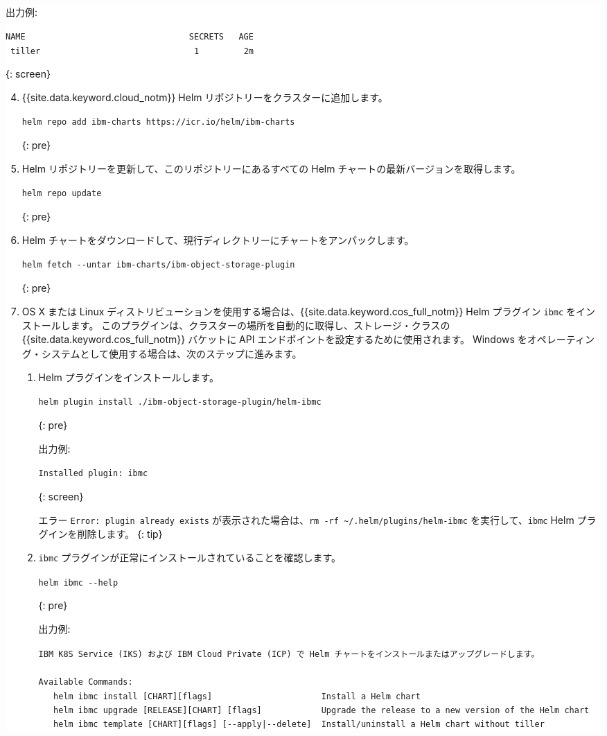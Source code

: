    出力例:
   ```
   NAME                                 SECRETS   AGE
    tiller                               1         2m
   ```
   {: screen}

4. {{site.data.keyword.cloud_notm}} Helm リポジトリーをクラスターに追加します。
   ```
   helm repo add ibm-charts https://icr.io/helm/ibm-charts
   ```
   {: pre}

4. Helm リポジトリーを更新して、このリポジトリーにあるすべての Helm チャートの最新バージョンを取得します。
   ```
   helm repo update
   ```
   {: pre}

5. Helm チャートをダウンロードして、現行ディレクトリーにチャートをアンパックします。
   ```
   helm fetch --untar ibm-charts/ibm-object-storage-plugin
   ```
   {: pre}

7. OS X または Linux ディストリビューションを使用する場合は、{{site.data.keyword.cos_full_notm}} Helm プラグイン `ibmc` をインストールします。 このプラグインは、クラスターの場所を自動的に取得し、ストレージ・クラスの {{site.data.keyword.cos_full_notm}} バケットに API エンドポイントを設定するために使用されます。 Windows をオペレーティング・システムとして使用する場合は、次のステップに進みます。
   1. Helm プラグインをインストールします。
      ```
      helm plugin install ./ibm-object-storage-plugin/helm-ibmc
      ```
      {: pre}

      出力例:
      ```
      Installed plugin: ibmc
      ```
      {: screen}

      エラー `Error: plugin already exists` が表示された場合は、`rm -rf ~/.helm/plugins/helm-ibmc` を実行して、`ibmc` Helm プラグインを削除します。
      {: tip}

   2. `ibmc` プラグインが正常にインストールされていることを確認します。
      ```
      helm ibmc --help
      ```
      {: pre}

      出力例:
      ```
      IBM K8S Service (IKS) および IBM Cloud Private (ICP) で Helm チャートをインストールまたはアップグレードします。

      Available Commands:
         helm ibmc install [CHART][flags]                      Install a Helm chart
         helm ibmc upgrade [RELEASE][CHART] [flags]            Upgrade the release to a new version of the Helm chart
         helm ibmc template [CHART][flags] [--apply|--delete]  Install/uninstall a Helm chart without tiller
